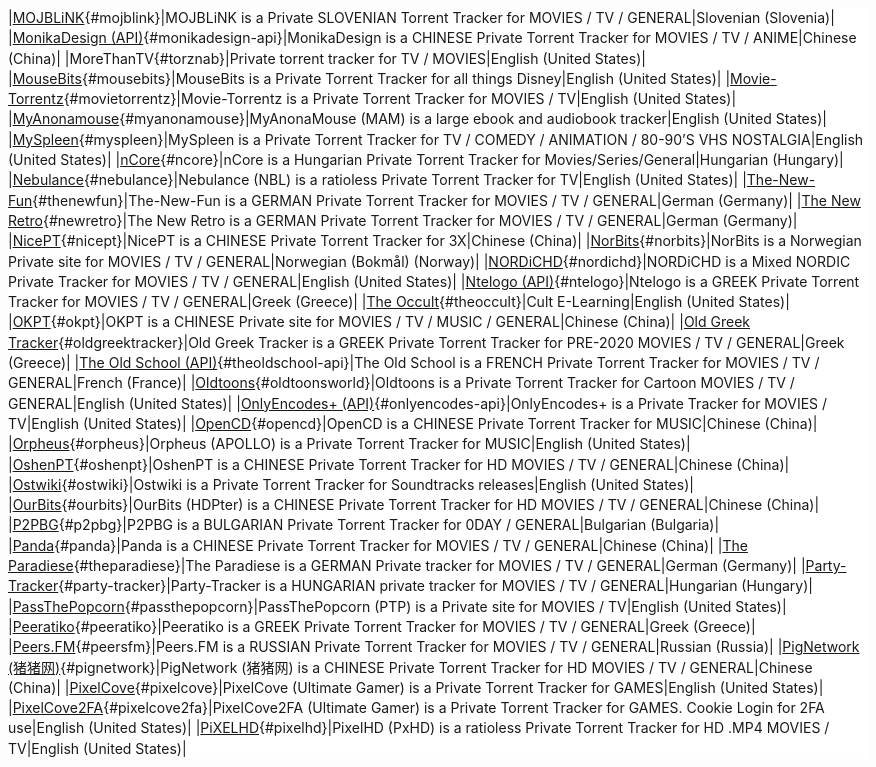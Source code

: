 |[MOJBLiNK](https://www.mojblink.si/){#mojblink}|MOJBLiNK is a Private SLOVENIAN Torrent Tracker for MOVIES / TV / GENERAL|Slovenian (Slovenia)|
|[MonikaDesign (API)](https://monikadesign.uk/){#monikadesign-api}|MonikaDesign is a CHINESE Private Torrent Tracker for MOVIES / TV / ANIME|Chinese (China)|
|MoreThanTV{#torznab}|Private torrent tracker for TV / MOVIES|English (United States)|
|[MouseBits](https://mousebits.com/){#mousebits}|MouseBits is a Private Torrent Tracker for all things Disney|English (United States)|
|[Movie-Torrentz](https://m2g.link/){#movietorrentz}|Movie-Torrentz is a Private Torrent Tracker for MOVIES / TV|English (United States)|
|[MyAnonamouse](https://www.myanonamouse.net/){#myanonamouse}|MyAnonaMouse (MAM) is a large ebook and audiobook tracker|English (United States)|
|[MySpleen](https://www.myspleen.org/){#myspleen}|MySpleen is a Private Torrent Tracker for TV / COMEDY / ANIMATION / 80-90’S VHS NOSTALGIA|English (United States)|
|[nCore](https://ncore.pro/){#ncore}|nCore is a Hungarian Private Torrent Tracker for Movies/Series/General|Hungarian (Hungary)|
|[Nebulance](https://nebulance.io/){#nebulance}|Nebulance (NBL) is a ratioless Private Torrent Tracker for TV|English (United States)|
|[The-New-Fun](https://the-new-fun.com/){#thenewfun}|The-New-Fun is a GERMAN Private Torrent Tracker for MOVIES / TV / GENERAL|German (Germany)|
|[The New Retro](https://new-retro.eu/){#newretro}|The New Retro is a GERMAN Private Torrent Tracker for MOVIES / TV / GENERAL|German (Germany)|
|[NicePT](https://www.nicept.net/){#nicept}|NicePT is a CHINESE Private Torrent Tracker for 3X|Chinese (China)|
|[NorBits](https://norbits.net/){#norbits}|NorBits is a Norwegian Private site for MOVIES / TV / GENERAL|Norwegian (Bokmål) (Norway)|
|[NORDiCHD](https://nordichd.org/){#nordichd}|NORDiCHD is a Mixed NORDIC Private Tracker for MOVIES / TV / GENERAL|English (United States)|
|[Ntelogo (API)](https://ntelogo.org/){#ntelogo}|Ntelogo is a GREEK Private Torrent Tracker for MOVIES / TV / GENERAL|Greek (Greece)|
|[The Occult](https://theoccult.click/){#theoccult}|Cult E-Learning|English (United States)|
|[OKPT](https://www.okpt.net/){#okpt}|OKPT is a CHINESE Private site for MOVIES / TV / MUSIC / GENERAL|Chinese (China)|
|[Old Greek Tracker](https://oldgreektracker.xyz/){#oldgreektracker}|Old Greek Tracker is a GREEK Private Torrent Tracker for PRE-2020 MOVIES / TV / GENERAL|Greek (Greece)|
|[The Old School (API)](https://theoldschool.cc/){#theoldschool-api}|The Old School is a FRENCH Private Torrent Tracker for MOVIES / TV / GENERAL|French (France)|
|[Oldtoons](https://oldtoons.world/){#oldtoonsworld}|Oldtoons is a Private Torrent Tracker for Cartoon MOVIES / TV / GENERAL|English (United States)|
|[OnlyEncodes+ (API)](https://onlyencodes.cc/){#onlyencodes-api}|OnlyEncodes+ is a Private Tracker for MOVIES / TV|English (United States)|
|[OpenCD](https://open.cd/){#opencd}|OpenCD is a CHINESE Private Torrent Tracker for MUSIC|Chinese (China)|
|[Orpheus](https://orpheus.network/){#orpheus}|Orpheus (APOLLO) is a Private Torrent Tracker for MUSIC|English (United States)|
|[OshenPT](https://www.oshen.win/){#oshenpt}|OshenPT is a CHINESE Private Torrent Tracker for HD MOVIES / TV / GENERAL|Chinese (China)|
|[Ostwiki](https://www.ostwiki.com/){#ostwiki}|Ostwiki is a Private Torrent Tracker for Soundtracks releases|English (United States)|
|[OurBits](https://ourbits.club/){#ourbits}|OurBits (HDPter) is a CHINESE Private Torrent Tracker for HD MOVIES / TV / GENERAL|Chinese (China)|
|[P2PBG](http://www.p2pbg.com/){#p2pbg}|P2PBG is a BULGARIAN Private Torrent Tracker for 0DAY / GENERAL|Bulgarian (Bulgaria)|
|[Panda](https://pandapt.net/){#panda}|Panda is a CHINESE Private Torrent Tracker for MOVIES / TV / GENERAL|Chinese (China)|
|[The Paradiese](https://theparadiese.org/){#theparadiese}|The Paradiese is a GERMAN Private tracker for MOVIES / TV / GENERAL|German (Germany)|
|[Party-Tracker](https://party-tracker.info/){#party-tracker}|Party-Tracker is a HUNGARIAN private tracker for MOVIES / TV / GENERAL|Hungarian (Hungary)|
|[PassThePopcorn](https://passthepopcorn.me){#passthepopcorn}|PassThePopcorn (PTP) is a Private site for MOVIES / TV|English (United States)|
|[Peeratiko](https://peeratiko.org/){#peeratiko}|Peeratiko is a GREEK Private Torrent Tracker for MOVIES / TV / GENERAL|Greek (Greece)|
|[Peers\.FM](https://peers.fm/){#peersfm}|Peers\.FM is a RUSSIAN Private Torrent Tracker for MOVIES / TV / GENERAL|Russian (Russia)|
|[PigNetwork (猪猪网)](https://piggo.me/){#pignetwork}|PigNetwork (猪猪网) is a CHINESE Private Torrent Tracker for HD MOVIES / TV / GENERAL|Chinese (China)|
|[PixelCove](https://www.pixelcove.me/){#pixelcove}|PixelCove (Ultimate Gamer) is a Private Torrent Tracker for GAMES|English (United States)|
|[PixelCove2FA](https://www.pixelcove.me/){#pixelcove2fa}|PixelCove2FA (Ultimate Gamer) is a Private Torrent Tracker for GAMES\. Cookie Login for 2FA use|English (United States)|
|[PiXELHD](https://pixelhd.me/){#pixelhd}|PixelHD (PxHD) is a ratioless Private Torrent Tracker for HD \.MP4 MOVIES / TV|English (United States)|